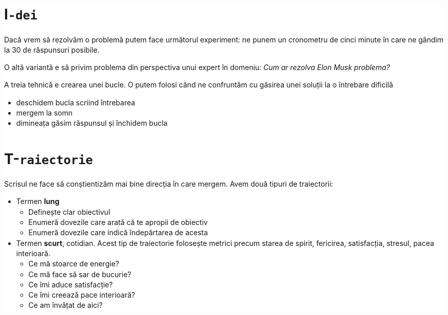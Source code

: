 # I`-dei`

Dacă vrem să rezolvăm o problemă putem face următorul experiment: ne punem un cronometru de cinci minute în care ne gândim la 30 de răspunsuri posibile.

O altă variantă e să privim problema din perspectiva unui expert în domeniu: _Cum ar rezolva Elon Musk problema?_

A treia tehnică e crearea unei bucle. O putem folosi când ne confruntăm cu găsirea unei soluții la o întrebare dificilă

- deschidem bucla scriind întrebarea
- mergem la somn
- dimineața găsim răspunsul și închidem bucla

# T-`raiectorie`

Scrisul ne face să conștientizăm mai bine direcția în care mergem.
Avem două tipuri de traiectorii:

- Termen **lung**
  - Definește clar obiectivul
  - Enumeră dovezile care arată că te apropii de obiectiv
  - Enumeră dovezile care indică îndepărtarea de acesta
- Termen **scurt**, cotidian. Acest tip de traiectorie folosește metrici precum starea de spirit, fericirea, satisfacția, stresul, pacea interioară.
  - Ce mă stoarce de energie?
  - Ce mă face să sar de bucurie?
  - Ce îmi aduce satisfacție?
  - Ce îmi creează pace interioară?
  - Ce am învățat de aici?

[^1]: The Art of Focus https://www.youtube.com/watch?v=_VLZ4b9LHLs
[^2]: D.O.M.I.T. este denumirea tradusă a sistemului `V.O.M.I.T.` prezentat aici 👉 https://www.youtube.com/watch?v=U8RQsJ0Q3Mo
